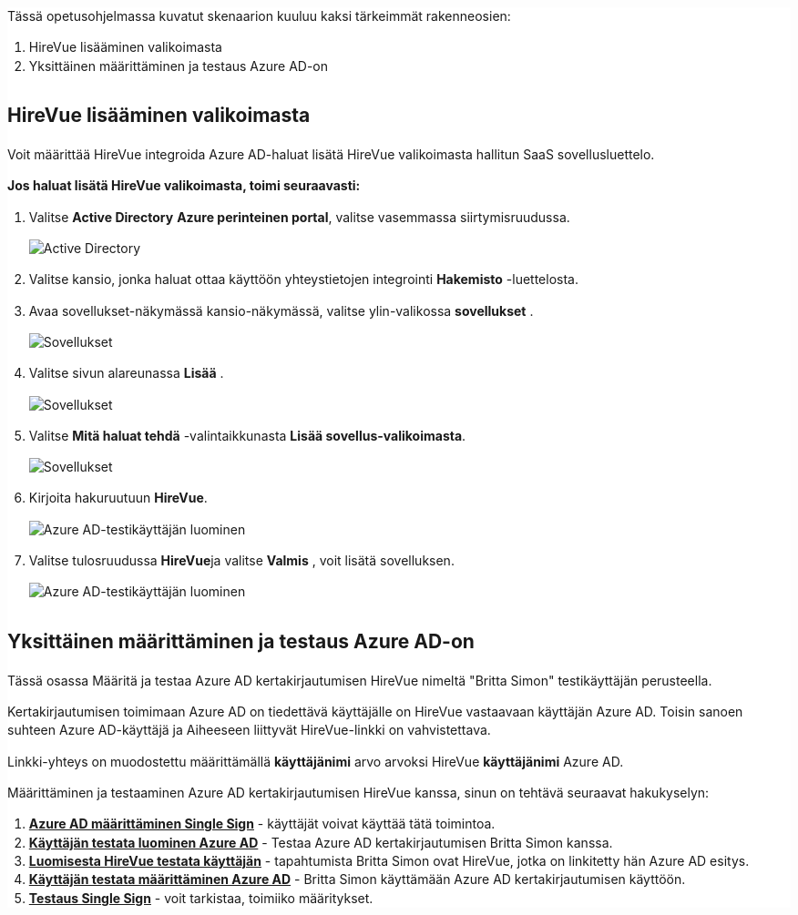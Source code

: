 Tässä opetusohjelmassa kuvatut skenaarion kuuluu kaksi tärkeimmät rakenneosien:

1. HireVue lisääminen valikoimasta
2. Yksittäinen määrittäminen ja testaus Azure AD-on


## <a name="adding-hirevue-from-the-gallery"></a>HireVue lisääminen valikoimasta
Voit määrittää HireVue integroida Azure AD-haluat lisätä HireVue valikoimasta hallitun SaaS sovellusluettelo.

**Jos haluat lisätä HireVue valikoimasta, toimi seuraavasti:**

1. Valitse **Active Directory** **Azure perinteinen portal**, valitse vasemmassa siirtymisruudussa.

    ![Active Directory][1]
2. Valitse kansio, jonka haluat ottaa käyttöön yhteystietojen integrointi **Hakemisto** -luettelosta.

3. Avaa sovellukset-näkymässä kansio-näkymässä, valitse ylin-valikossa **sovellukset** .

    ![Sovellukset][2]

4. Valitse sivun alareunassa **Lisää** .

    ![Sovellukset][3]

5. Valitse **Mitä haluat tehdä** -valintaikkunasta **Lisää sovellus-valikoimasta**.

    ![Sovellukset][4]

6. Kirjoita hakuruutuun **HireVue**.

    ![Azure AD-testikäyttäjän luominen](./media/active-directory-saas-hirevue-tutorial/tutorial_hirevue_01.png)

7. Valitse tulosruudussa **HireVue**ja valitse **Valmis** , voit lisätä sovelluksen.

    ![Azure AD-testikäyttäjän luominen](./media/active-directory-saas-hirevue-tutorial/tutorial_hirevue_06.png)

##  <a name="configuring-and-testing-azure-ad-single-sign-on"></a>Yksittäinen määrittäminen ja testaus Azure AD-on
Tässä osassa Määritä ja testaa Azure AD kertakirjautumisen HireVue nimeltä "Britta Simon" testikäyttäjän perusteella.

Kertakirjautumisen toimimaan Azure AD on tiedettävä käyttäjälle on HireVue vastaavaan käyttäjän Azure AD. Toisin sanoen suhteen Azure AD-käyttäjä ja Aiheeseen liittyvät HireVue-linkki on vahvistettava.

Linkki-yhteys on muodostettu määrittämällä **käyttäjänimi** arvo arvoksi HireVue **käyttäjänimi** Azure AD.

Määrittäminen ja testaaminen Azure AD kertakirjautumisen HireVue kanssa, sinun on tehtävä seuraavat hakukyselyn:

1. **[Azure AD määrittäminen Single Sign](#configuring-azure-ad-single-sign-on)** - käyttäjät voivat käyttää tätä toimintoa.
2. **[Käyttäjän testata luominen Azure AD](#creating-an-azure-ad-test-user)** - Testaa Azure AD kertakirjautumisen Britta Simon kanssa.
3. **[Luomisesta HireVue testata käyttäjän](#creating-a-predictix-price-reporting-test-user)** - tapahtumista Britta Simon ovat HireVue, jotka on linkitetty hän Azure AD esitys.
4. **[Käyttäjän testata määrittäminen Azure AD](#assigning-the-azure-ad-test-user)** - Britta Simon käyttämään Azure AD kertakirjautumisen käyttöön.
5. **[Testaus Single Sign](#testing-single-sign-on)** - voit tarkistaa, toimiiko määritykset.


[1]: ./media/active-directory-saas-hirevue-tutorial/tutorial_general_01.png
[2]: ./media/active-directory-saas-hirevue-tutorial/tutorial_general_02.png
[3]: ./media/active-directory-saas-hirevue-tutorial/tutorial_general_03.png
[4]: ./media/active-directory-saas-hirevue-tutorial/tutorial_general_04.png
[6]: ./media/active-directory-saas-hirevue-tutorial/tutorial_general_05.png
[10]: ./media/active-directory-saas-hirevue-tutorial/tutorial_general_06.png
[11]: ./media/active-directory-saas-hirevue-tutorial/tutorial_general_07.png
[20]: ./media/active-directory-saas-hirevue-tutorial/tutorial_general_100.png
[200]: ./media/active-directory-saas-hirevue-tutorial/tutorial_general_200.png
[201]: ./media/active-directory-saas-hirevue-tutorial/tutorial_general_201.png
[203]: ./media/active-directory-saas-hirevue-tutorial/tutorial_general_203.png
[204]: ./media/active-directory-saas-hirevue-tutorial/tutorial_general_204.png
[205]: ./media/active-directory-saas-hirevue-tutorial/tutorial_general_205.png
